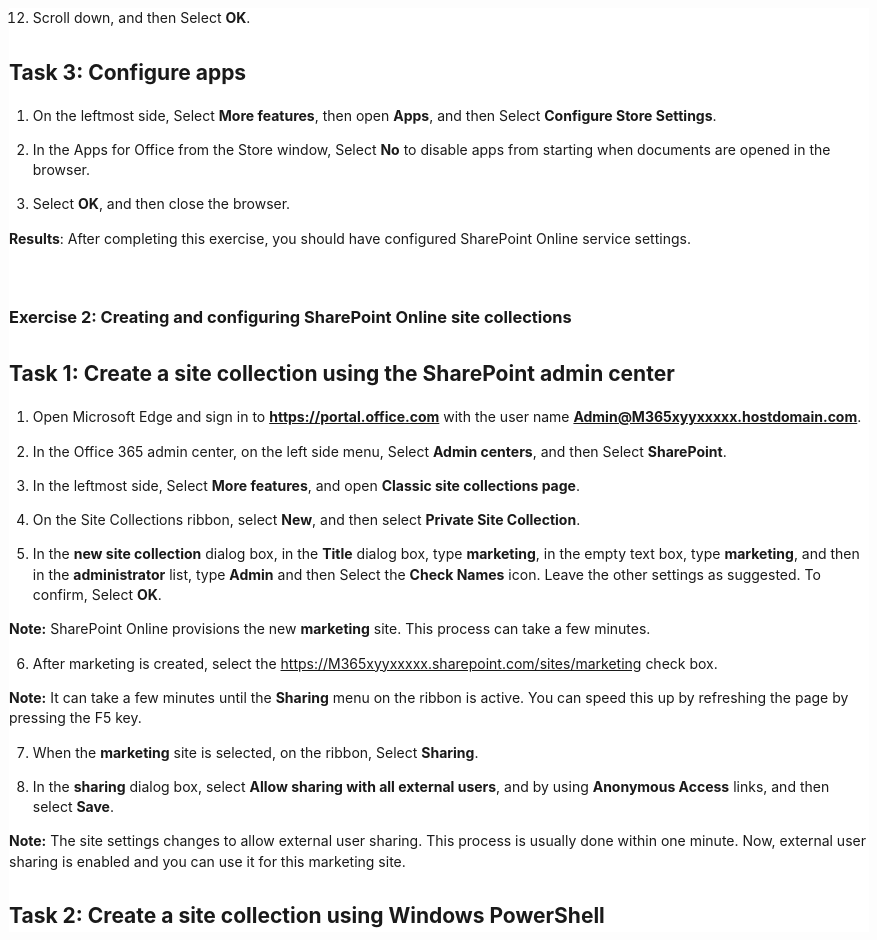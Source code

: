 12. Scroll down, and then Select **OK**.

## Task 3: Configure apps

1. On the leftmost side, Select **More features**, then open **Apps**, and then Select **Configure Store Settings**.

2. In the Apps for Office from the Store window, Select **No** to disable apps from starting when documents are opened in the browser.

3. Select **OK**, and then close the browser.

**Results**: After completing this exercise, you should have configured SharePoint Online service settings.


  
‎ 

### Exercise 2: Creating and configuring SharePoint Online site collections

## Task 1: Create a site collection using the SharePoint admin center

1. Open Microsoft Edge and sign in to **https://portal.office.com** with the user name **Admin@M365xyyxxxxx.hostdomain.com**.

2. In the Office 365 admin center, on the left side menu, Select **Admin centers**, and then Select **SharePoint**.

3. In the leftmost side, Select **More features**, and open **Classic site collections page**.

4. On the Site Collections ribbon, select **New**, and then select **Private Site Collection**.

5. In the **new site collection** dialog box, in the **Title** dialog box, type **marketing**, in the empty text box, type **marketing**, and then in the **administrator** list, type **Admin** and then Select the **Check Names** icon. Leave the other settings as suggested. To confirm, Select **OK**.

 **Note:** SharePoint Online provisions the new **marketing** site. This process can take a few minutes.

6. After marketing is created, select the https://M365xyyxxxxx.sharepoint.com/sites/marketing check box. 

 **Note:** It can take a few minutes until the **Sharing** menu on the ribbon is active. You can speed this up by refreshing the page by pressing the F5 key.

7. When the **marketing** site is selected, on the ribbon, Select **Sharing**.

8. In the **sharing** dialog box, select **Allow sharing with all external users**, and by using **Anonymous Access** links, and then select **Save**.

 **Note:** The site settings changes to allow external user sharing. This process is usually done within one minute. Now, external user sharing is enabled and you can use it for this marketing site.

## Task 2: Create a site collection using Windows PowerShell
